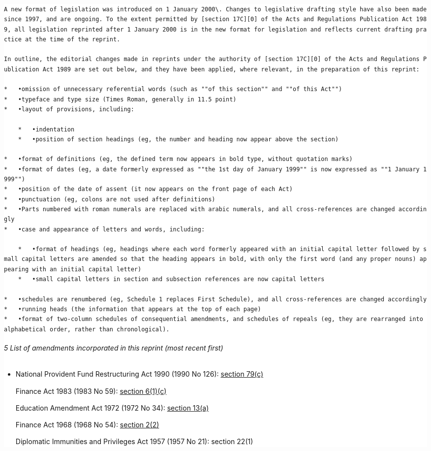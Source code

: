     A new format of legislation was introduced on 1 January 2000\. Changes to legislative drafting style have also been made since 1997, and are ongoing. To the extent permitted by [section 17C][0] of the Acts and Regulations Publication Act 1989, all legislation reprinted after 1 January 2000 is in the new format for legislation and reflects current drafting practice at the time of the reprint.
    
    In outline, the editorial changes made in reprints under the authority of [section 17C][0] of the Acts and Regulations Publication Act 1989 are set out below, and they have been applied, where relevant, in the preparation of this reprint:
        
    *   •omission of unnecessary referential words (such as ""of this section"" and ""of this Act"")
    *   •typeface and type size (Times Roman, generally in 11.5 point)
    *   •layout of provisions, including:
            
        *   •indentation
        *   •position of section headings (eg, the number and heading now appear above the section)
        
    *   •format of definitions (eg, the defined term now appears in bold type, without quotation marks)
    *   •format of dates (eg, a date formerly expressed as ""the 1st day of January 1999"" is now expressed as ""1 January 1999"")
    *   •position of the date of assent (it now appears on the front page of each Act)
    *   •punctuation (eg, colons are not used after definitions)
    *   •Parts numbered with roman numerals are replaced with arabic numerals, and all cross-references are changed accordingly
    *   •case and appearance of letters and words, including:
            
        *   •format of headings (eg, headings where each word formerly appeared with an initial capital letter followed by small capital letters are amended so that the heading appears in bold, with only the first word (and any proper nouns) appearing with an initial capital letter)
        *   •small capital letters in section and subsection references are now capital letters
        
    *   •schedules are renumbered (eg, Schedule 1 replaces First Schedule), and all cross-references are changed accordingly
    *   •running heads (the information that appears at the top of each page)
    *   •format of two-column schedules of consequential amendments, and schedules of repeals (eg, they are rearranged into alphabetical order, rather than chronological).
    
    

###### 5 List of amendments incorporated in this reprint (most recent first)
    
*   National Provident Fund Restructuring Act 1990 (1990 No 126): [section 79(c)][13]
    
    Finance Act 1983 (1983 No 59): [section 6(1)(c)][10]
    
    Education Amendment Act 1972 (1972 No 34): [section 13(a)][12]
    
    Finance Act 1968 (1968 No 54): [section 2(2)][11]
    
    Diplomatic Immunities and Privileges Act 1957 (1957 No 21): section 22(1)



[0]: http://www.legislation.govt.nz/act/public/1956/0051/latest/link.aspx?id=DLM195466
[1]: http://www.legislation.govt.nz/act/public/1956/0051/latest/whole.html#DLM304348
[2]: http://www.legislation.govt.nz/act/public/1956/0051/latest/whole.html#DLM304350
[3]: http://www.legislation.govt.nz/act/public/1956/0051/latest/whole.html#DLM304351
[4]: http://www.legislation.govt.nz/act/public/1956/0051/latest/whole.html#DLM304352
[5]: http://www.legislation.govt.nz/act/public/1956/0051/latest/whole.html#DLM304353
[6]: http://www.legislation.govt.nz/act/public/1956/0051/latest/whole.html#DLM304354
[7]: http://www.legislation.govt.nz/act/public/1956/0051/latest/whole.html#DLM304355
[8]: http://www.legislation.govt.nz/act/public/1956/0051/latest/whole.html#DLM304356
[9]: http://www.legislation.govt.nz/act/public/1956/0051/latest/whole.html#DLM304357
[10]: http://www.legislation.govt.nz/act/public/1956/0051/latest/link.aspx?id=DLM74087
[11]: http://www.legislation.govt.nz/act/public/1956/0051/latest/link.aspx?id=DLM388270
[12]: http://www.legislation.govt.nz/act/public/1956/0051/latest/link.aspx?id=DLM407018
[13]: http://www.legislation.govt.nz/act/public/1956/0051/latest/link.aspx?id=DLM226615
[14]: http://www.pco.parliament.govt.nz/reprints/
[15]: http://www.legislation.govt.nz/act/public/1956/0051/latest/link.aspx?id=DLM195439
[16]: http://www.pco.parliament.govt.nz/editorial-conventions/
[17]: http://www.legislation.govt.nz/act/public/1956/0051/latest/link.aspx?id=DLM195468
[18]: http://www.legislation.govt.nz/act/public/1956/0051/latest/link.aspx?id=DLM195470